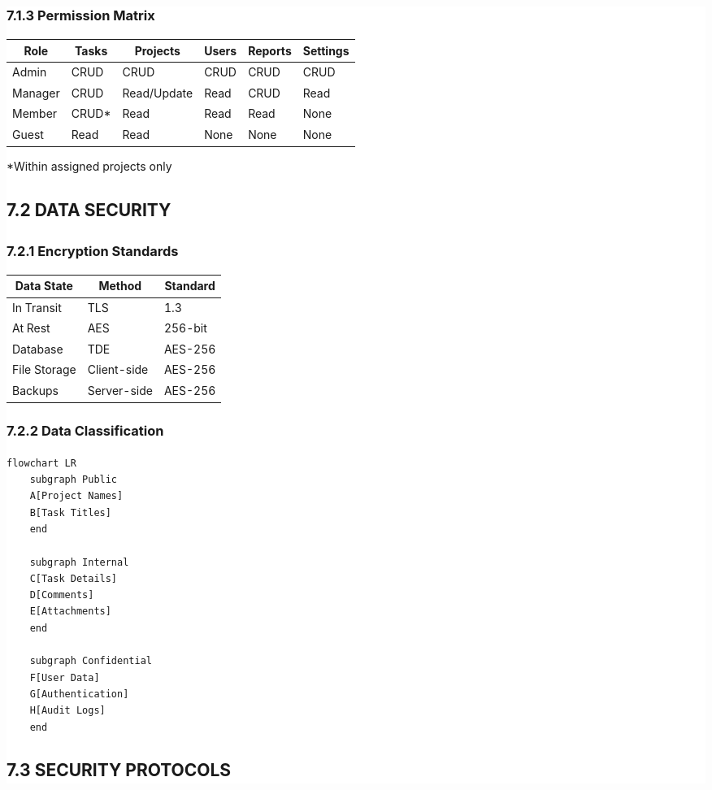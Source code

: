 ### 7.1.3 Permission Matrix

| Role | Tasks | Projects | Users | Reports | Settings |
|------|-------|----------|--------|----------|-----------|
| Admin | CRUD | CRUD | CRUD | CRUD | CRUD |
| Manager | CRUD | Read/Update | Read | CRUD | Read |
| Member | CRUD* | Read | Read | Read | None |
| Guest | Read | Read | None | None | None |

*Within assigned projects only

## 7.2 DATA SECURITY

### 7.2.1 Encryption Standards

| Data State | Method | Standard |
|------------|--------|-----------|
| In Transit | TLS | 1.3 |
| At Rest | AES | 256-bit |
| Database | TDE | AES-256 |
| File Storage | Client-side | AES-256 |
| Backups | Server-side | AES-256 |

### 7.2.2 Data Classification

```mermaid
flowchart LR
    subgraph Public
    A[Project Names]
    B[Task Titles]
    end
    
    subgraph Internal
    C[Task Details]
    D[Comments]
    E[Attachments]
    end
    
    subgraph Confidential
    F[User Data]
    G[Authentication]
    H[Audit Logs]
    end
```

## 7.3 SECURITY PROTOCOLS
